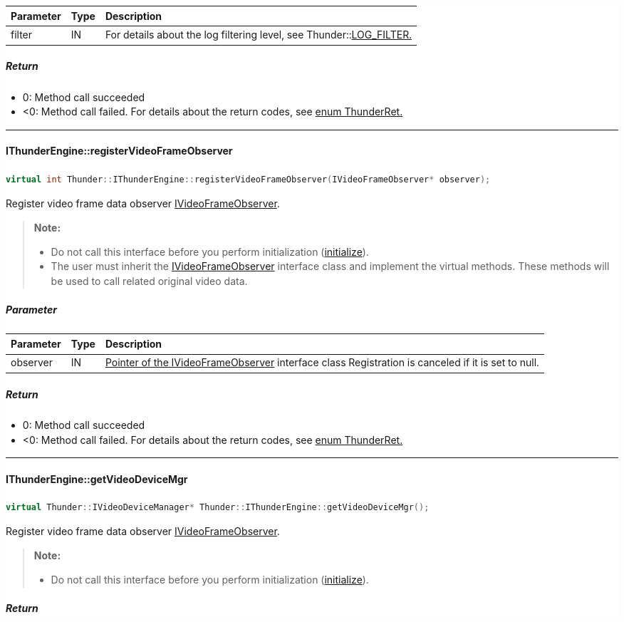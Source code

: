 | Parameter | Type | Description |
| :--- | :--- | :--- |
| filter | IN | For details about the log filtering level, see Thunder::[LOG_FILTER.](#log-filter) |

##### Return[](#setloglevel)

- 0: Method call succeeded
- <0: Method call failed. For details about the return codes, see [enum ThunderRet.](code.md#thunderret)

--------------------------

#### IThunderEngine::registerVideoFrameObserver

```c++
virtual int Thunder::IThunderEngine::registerVideoFrameObserver(IVideoFrameObserver* observer);
```

Register video frame data observer [IVideoFrameObserver](notification.md#ivideoframeobserver).

> **Note:**
>
> - Do not call this interface before you perform initialization ([initialize](#ithunderengineinitialize)).
> - The user must inherit the [IVideoFrameObserver](notification.md#ivideoframeobserver) interface class and implement the virtual methods. These methods will be used to call related original video data.

##### Parameter[](#registervideoframeobserver)

| Parameter | Type | Description |
| :--- | :--- | :--- |
| observer | IN | [Pointer of the IVideoFrameObserver](notification.md#ivideoframeobserver) interface class Registration is canceled if it is set to null. |

##### Return[](#registervideoframeobserver)

- 0: Method call succeeded
- <0: Method call failed. For details about the return codes, see [enum ThunderRet.](code.md#thunderret)

--------------------------

#### IThunderEngine::getVideoDeviceMgr

```c++
virtual Thunder::IVideoDeviceManager* Thunder::IThunderEngine::getVideoDeviceMgr();
```

Register video frame data observer [IVideoFrameObserver](notification.md#ivideoframeobserver).

> **Note:**
>
> - Do not call this interface before you perform initialization ([initialize](#ithunderengineinitialize)).

##### Return[](#getvideodevicemgr)
